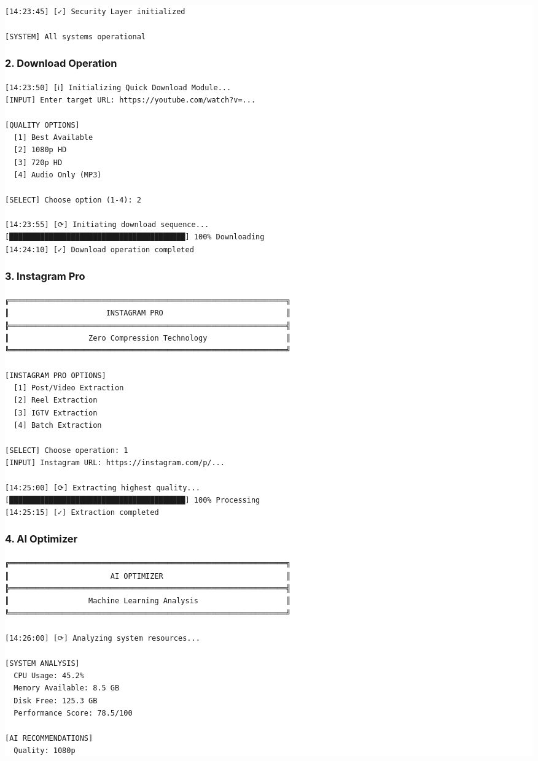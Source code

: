 ```
[14:23:45] [✓] Security Layer initialized

[SYSTEM] All systems operational
```

### **2. Download Operation**
```
[14:23:50] [ℹ] Initializing Quick Download Module...
[INPUT] Enter target URL: https://youtube.com/watch?v=...

[QUALITY OPTIONS]
  [1] Best Available
  [2] 1080p HD
  [3] 720p HD
  [4] Audio Only (MP3)

[SELECT] Choose option (1-4): 2

[14:23:55] [⟳] Initiating download sequence...
[████████████████████████████████████████] 100% Downloading
[14:24:10] [✓] Download operation completed
```

### **3. Instagram Pro**
```
╔═══════════════════════════════════════════════════════════════╗
║                      INSTAGRAM PRO                            ║
╠═══════════════════════════════════════════════════════════════╣
║                  Zero Compression Technology                  ║
╚═══════════════════════════════════════════════════════════════╝

[INSTAGRAM PRO OPTIONS]
  [1] Post/Video Extraction
  [2] Reel Extraction
  [3] IGTV Extraction
  [4] Batch Extraction

[SELECT] Choose operation: 1
[INPUT] Instagram URL: https://instagram.com/p/...

[14:25:00] [⟳] Extracting highest quality...
[████████████████████████████████████████] 100% Processing
[14:25:15] [✓] Extraction completed
```

### **4. AI Optimizer**
```
╔═══════════════════════════════════════════════════════════════╗
║                       AI OPTIMIZER                            ║
╠═══════════════════════════════════════════════════════════════╣
║                  Machine Learning Analysis                    ║
╚═══════════════════════════════════════════════════════════════╝

[14:26:00] [⟳] Analyzing system resources...

[SYSTEM ANALYSIS]
  CPU Usage: 45.2%
  Memory Available: 8.5 GB
  Disk Free: 125.3 GB
  Performance Score: 78.5/100

[AI RECOMMENDATIONS]
  Quality: 1080p
```